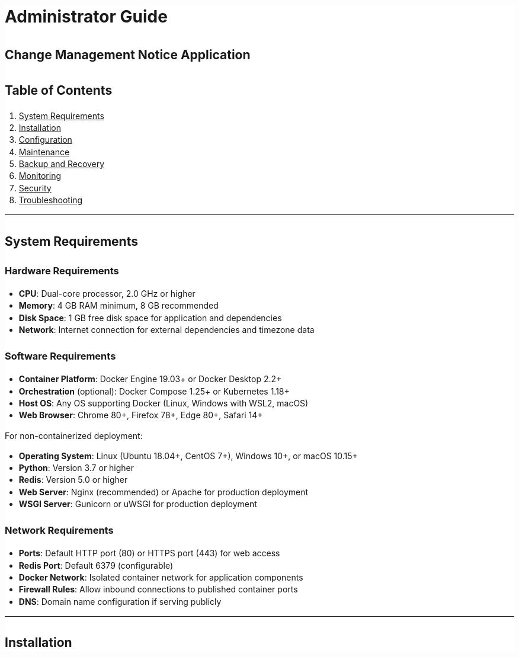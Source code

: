 # Administrator Guide
## Change Management Notice Application

## Table of Contents
1. [System Requirements](#system-requirements)
2. [Installation](#installation)
3. [Configuration](#configuration)
4. [Maintenance](#maintenance)
5. [Backup and Recovery](#backup-and-recovery)
6. [Monitoring](#monitoring)
7. [Security](#security)
8. [Troubleshooting](#troubleshooting)

---

## System Requirements

### Hardware Requirements
- **CPU**: Dual-core processor, 2.0 GHz or higher
- **Memory**: 4 GB RAM minimum, 8 GB recommended
- **Disk Space**: 1 GB free disk space for application and dependencies
- **Network**: Internet connection for external dependencies and timezone data

### Software Requirements
- **Container Platform**: Docker Engine 19.03+ or Docker Desktop 2.2+
- **Orchestration** (optional): Docker Compose 1.25+ or Kubernetes 1.18+
- **Host OS**: Any OS supporting Docker (Linux, Windows with WSL2, macOS)
- **Web Browser**: Chrome 80+, Firefox 78+, Edge 80+, Safari 14+

For non-containerized deployment:
- **Operating System**: Linux (Ubuntu 18.04+, CentOS 7+), Windows 10+, or macOS 10.15+
- **Python**: Version 3.7 or higher
- **Redis**: Version 5.0 or higher
- **Web Server**: Nginx (recommended) or Apache for production deployment
- **WSGI Server**: Gunicorn or uWSGI for production deployment

### Network Requirements
- **Ports**: Default HTTP port (80) or HTTPS port (443) for web access
- **Redis Port**: Default 6379 (configurable)
- **Docker Network**: Isolated container network for application components
- **Firewall Rules**: Allow inbound connections to published container ports
- **DNS**: Domain name configuration if serving publicly

---

## Installation
